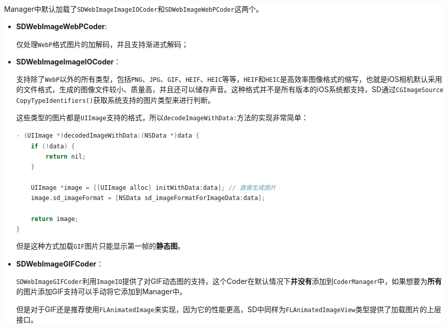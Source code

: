 Manager中默认加载了`SDWebImageImageIOCoder`和`SDWebImageWebPCoder`这两个。

- **SDWebImageWebPCoder**:

  仅处理`WebP`格式图片的加解码，并且支持渐进式解码；

- **SDWebImageImageIOCoder**：

  支持除了`WebP`以外的所有类型，包括`PNG`、`JPG`、`GIF`、`HEIF`、`HEIC`等等，`HEIF`和`HEIC`是高效率图像格式的缩写，也就是iOS相机默认采用的文件格式，生成的图像文件较小、质量高，并且还可以储存声音。这种格式并不是所有版本的iOS系统都支持，SD通过`CGImageSourceCopyTypeIdentifiers()`获取系统支持的图片类型来进行判断。

  这些类型的图片都是`UIImage`支持的格式，所以`decodeImageWithData:`方法的实现非常简单：

  ```objective-c
  - (UIImage *)decodedImageWithData:(NSData *)data {
      if (!data) {
          return nil;
      }
      
      UIImage *image = [[UIImage alloc] initWithData:data]; // 直接生成图片
      image.sd_imageFormat = [NSData sd_imageFormatForImageData:data];
      
      return image;
  }
  ```

  但是这种方式加载`GIF`图片只能显示第一帧的**静态图**。

- **SDWebImageGIFCoder**：

  `SDWebImageGIFCoder`利用`ImageIO`提供了对GIF动态图的支持，这个Coder在默认情况下**并没有**添加到`CoderManager`中，如果想要为**所有**的图片添加GIF支持可以手动将它添加到Manager中。

  但是对于GIF还是推荐使用`FLAnimatedImage`来实现，因为它的性能更高，SD中同样为`FLAnimatedImageView`类型提供了加载图片的上层接口。